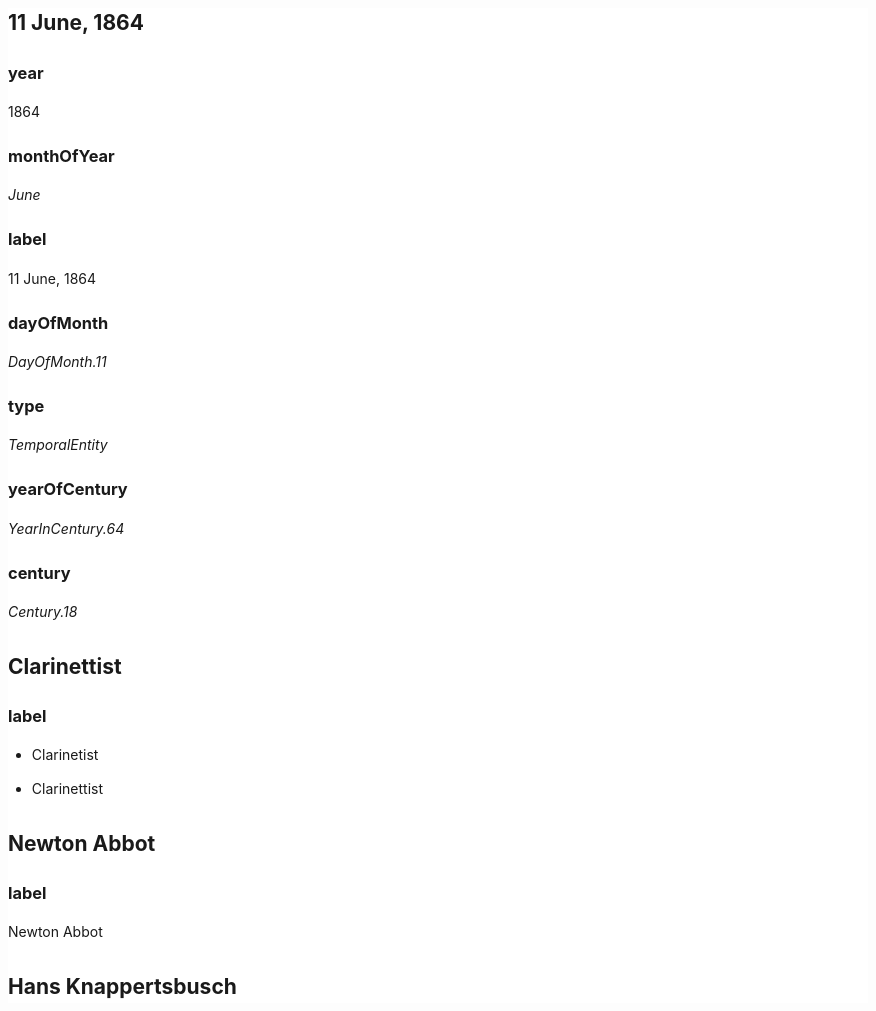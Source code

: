 ## 11 June, 1864

### year


1864

### monthOfYear


*June*

### label


11 June, 1864

### dayOfMonth


*DayOfMonth.11*

### type


*TemporalEntity*

### yearOfCentury


*YearInCentury.64*

### century


*Century.18*

## Clarinettist

### label

 - Clarinetist

 - Clarinettist

## Newton Abbot

### label


Newton Abbot

## Hans Knappertsbusch
